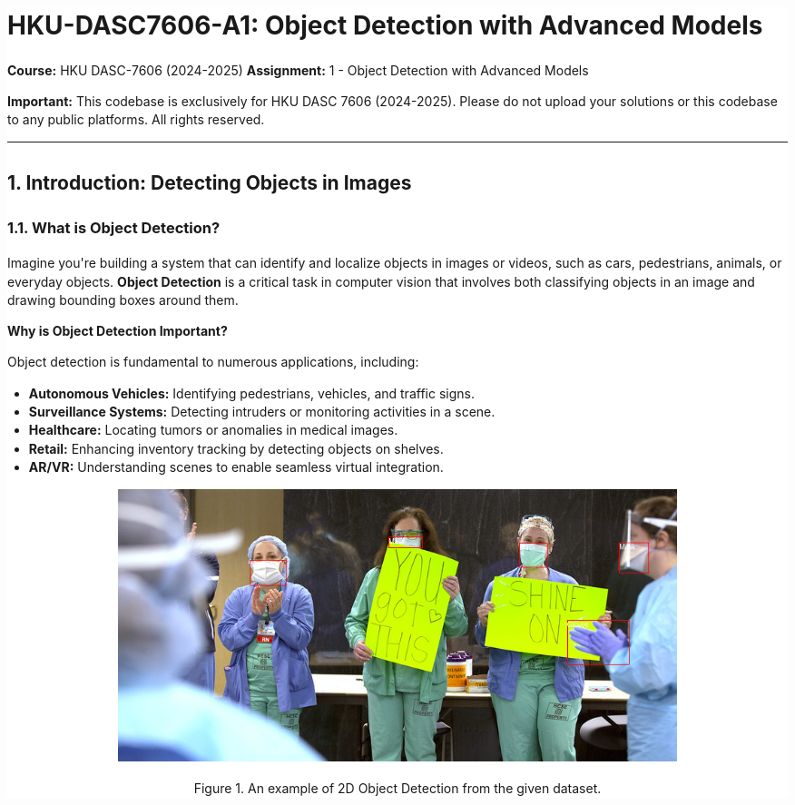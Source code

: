 # HKU-DASC7606-A1: Object Detection with Advanced Models

**Course:** HKU DASC-7606 (2024-2025)
**Assignment:** 1 - Object Detection with Advanced Models

**Important:** This codebase is exclusively for HKU DASC 7606 (2024-2025). Please do not upload your solutions or this codebase to any public platforms. All rights reserved.

---

## 1. Introduction: Detecting Objects in Images

### 1.1. What is Object Detection?

Imagine you're building a system that can identify and localize objects in images or videos, such as cars, pedestrians, animals, or everyday objects. **Object Detection** is a critical task in computer vision that involves both classifying objects in an image and drawing bounding boxes around them.

**Why is Object Detection Important?**

Object detection is fundamental to numerous applications, including:

* **Autonomous Vehicles:** Identifying pedestrians, vehicles, and traffic signs.
* **Surveillance Systems:** Detecting intruders or monitoring activities in a scene.
* **Healthcare:** Locating tumors or anomalies in medical images.
* **Retail:** Enhancing inventory tracking by detecting objects on shelves.
* **AR/VR:** Understanding scenes to enable seamless virtual integration.

<div align="center">
  <img src="./sample.png" height="300">
</div>
<p align="center">
  Figure 1. An example of 2D Object Detection from the given dataset.
</p>
